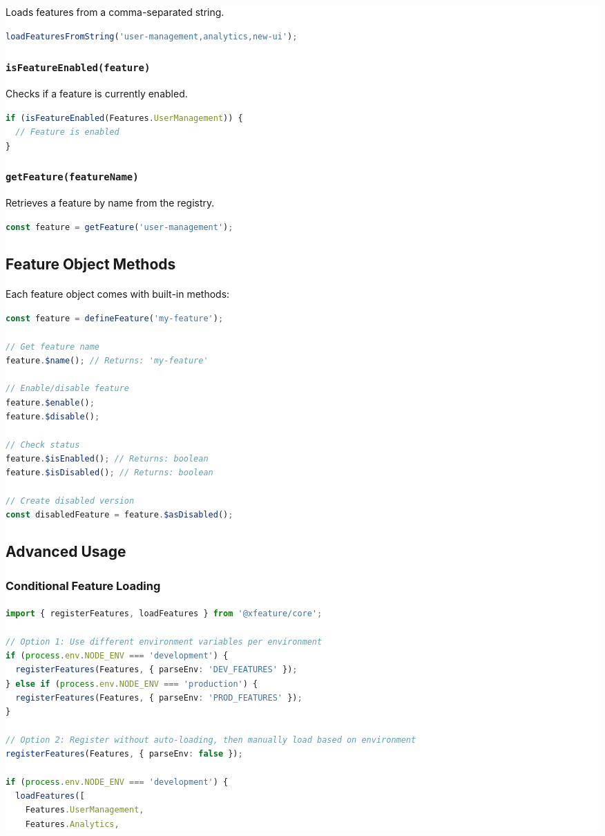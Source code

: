 Loads features from a comma-separated string.

```typescript
loadFeaturesFromString('user-management,analytics,new-ui');
```

### `isFeatureEnabled(feature)`

Checks if a feature is currently enabled.

```typescript
if (isFeatureEnabled(Features.UserManagement)) {
  // Feature is enabled
}
```

### `getFeature(featureName)`

Retrieves a feature by name from the registry.

```typescript
const feature = getFeature('user-management');
```

## Feature Object Methods

Each feature object comes with built-in methods:

```typescript
const feature = defineFeature('my-feature');

// Get feature name
feature.$name(); // Returns: 'my-feature'

// Enable/disable feature
feature.$enable();
feature.$disable();

// Check status
feature.$isEnabled(); // Returns: boolean
feature.$isDisabled(); // Returns: boolean

// Create disabled version
const disabledFeature = feature.$asDisabled();
```

## Advanced Usage

### Conditional Feature Loading

```typescript
import { registerFeatures, loadFeatures } from '@xfeature/core';

// Option 1: Use different environment variables per environment
if (process.env.NODE_ENV === 'development') {
  registerFeatures(Features, { parseEnv: 'DEV_FEATURES' });
} else if (process.env.NODE_ENV === 'production') {
  registerFeatures(Features, { parseEnv: 'PROD_FEATURES' });
}

// Option 2: Register without auto-loading, then manually load based on environment
registerFeatures(Features, { parseEnv: false });

if (process.env.NODE_ENV === 'development') {
  loadFeatures([
    Features.UserManagement,
    Features.Analytics,
```